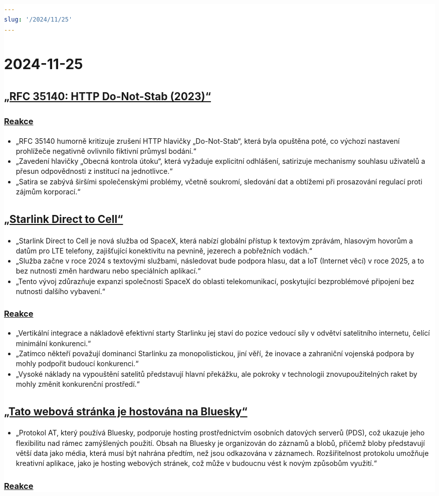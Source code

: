 ```yaml
---
slug: '/2024/11/25'
---
```


# 2024-11-25

## [„RFC 35140: HTTP Do-Not-Stab (2023)“](https://www.5snb.club/posts/2023/do-not-stab/)

### [Reakce](https://news.ycombinator.com/item?id=42232040)

- „RFC 35140 humorně kritizuje zrušení HTTP hlavičky „Do-Not-Stab“, která byla opuštěna poté, co výchozí nastavení prohlížeče negativně ovlivnilo fiktivní průmysl bodání.“
- „Zavedení hlavičky „Obecná kontrola útoku“, která vyžaduje explicitní odhlášení, satirizuje mechanismy souhlasu uživatelů a přesun odpovědnosti z institucí na jednotlivce.“
- „Satira se zabývá širšími společenskými problémy, včetně soukromí, sledování dat a obtížemi při prosazování regulací proti zájmům korporací.“

## [„Starlink Direct to Cell“](https://www.starlink.com/business/direct-to-cell)

- „Starlink Direct to Cell je nová služba od SpaceX, která nabízí globální přístup k textovým zprávám, hlasovým hovorům a datům pro LTE telefony, zajišťující konektivitu na pevnině, jezerech a pobřežních vodách.“
- „Služba začne v roce 2024 s textovými službami, následovat bude podpora hlasu, dat a IoT (Internet věcí) v roce 2025, a to bez nutnosti změn hardwaru nebo speciálních aplikací.“
- „Tento vývoj zdůrazňuje expanzi společnosti SpaceX do oblasti telekomunikací, poskytující bezproblémové připojení bez nutnosti dalšího vybavení.“

### [Reakce](https://news.ycombinator.com/item?id=42230103)

- „Vertikální integrace a nákladově efektivní starty Starlinku jej staví do pozice vedoucí síly v odvětví satelitního internetu, čelící minimální konkurenci.“
- „Zatímco někteří považují dominanci Starlinku za monopolistickou, jiní věří, že inovace a zahraniční vojenská podpora by mohly podpořit budoucí konkurenci.“
- „Vysoké náklady na vypouštění satelitů představují hlavní překážku, ale pokroky v technologii znovupoužitelných raket by mohly změnit konkurenční prostředí.“

## [„Tato webová stránka je hostována na Bluesky“](https://danielmangum.com/posts/this-website-is-hosted-on-bluesky/)

- „Protokol AT, který používá Bluesky, podporuje hosting prostřednictvím osobních datových serverů (PDS), což ukazuje jeho flexibilitu nad rámec zamýšlených použití. Obsah na Bluesky je organizován do záznamů a blobů, přičemž bloby představují větší data jako média, která musí být nahrána předtím, než jsou odkazována v záznamech. Rozšiřitelnost protokolu umožňuje kreativní aplikace, jako je hosting webových stránek, což může v budoucnu vést k novým způsobům využití.“

### [Reakce](https://news.ycombinator.com/item?id=42230392)
